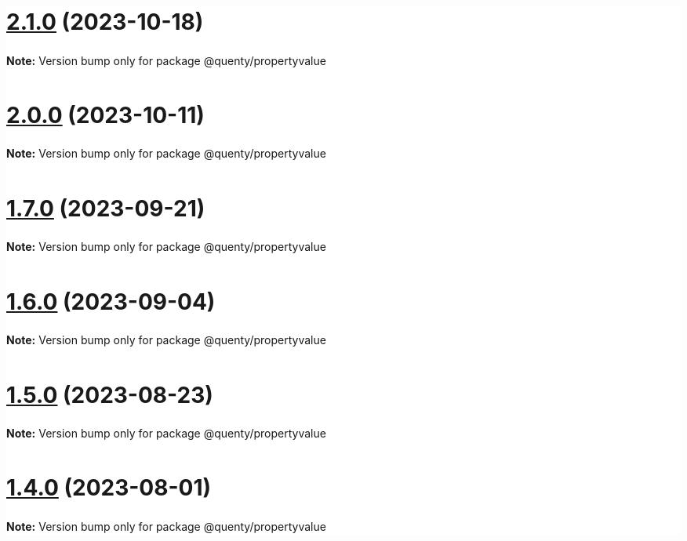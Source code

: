 
# [2.1.0](https://github.com/Quenty/NevermoreEngine/compare/@quenty/propertyvalue@2.0.0...@quenty/propertyvalue@2.1.0) (2023-10-18)

**Note:** Version bump only for package @quenty/propertyvalue





# [2.0.0](https://github.com/Quenty/NevermoreEngine/compare/@quenty/propertyvalue@1.7.0...@quenty/propertyvalue@2.0.0) (2023-10-11)

**Note:** Version bump only for package @quenty/propertyvalue





# [1.7.0](https://github.com/Quenty/NevermoreEngine/compare/@quenty/propertyvalue@1.6.0...@quenty/propertyvalue@1.7.0) (2023-09-21)

**Note:** Version bump only for package @quenty/propertyvalue





# [1.6.0](https://github.com/Quenty/NevermoreEngine/compare/@quenty/propertyvalue@1.5.0...@quenty/propertyvalue@1.6.0) (2023-09-04)

**Note:** Version bump only for package @quenty/propertyvalue





# [1.5.0](https://github.com/Quenty/NevermoreEngine/compare/@quenty/propertyvalue@1.4.0...@quenty/propertyvalue@1.5.0) (2023-08-23)

**Note:** Version bump only for package @quenty/propertyvalue





# [1.4.0](https://github.com/Quenty/NevermoreEngine/compare/@quenty/propertyvalue@1.3.0...@quenty/propertyvalue@1.4.0) (2023-08-01)

**Note:** Version bump only for package @quenty/propertyvalue
